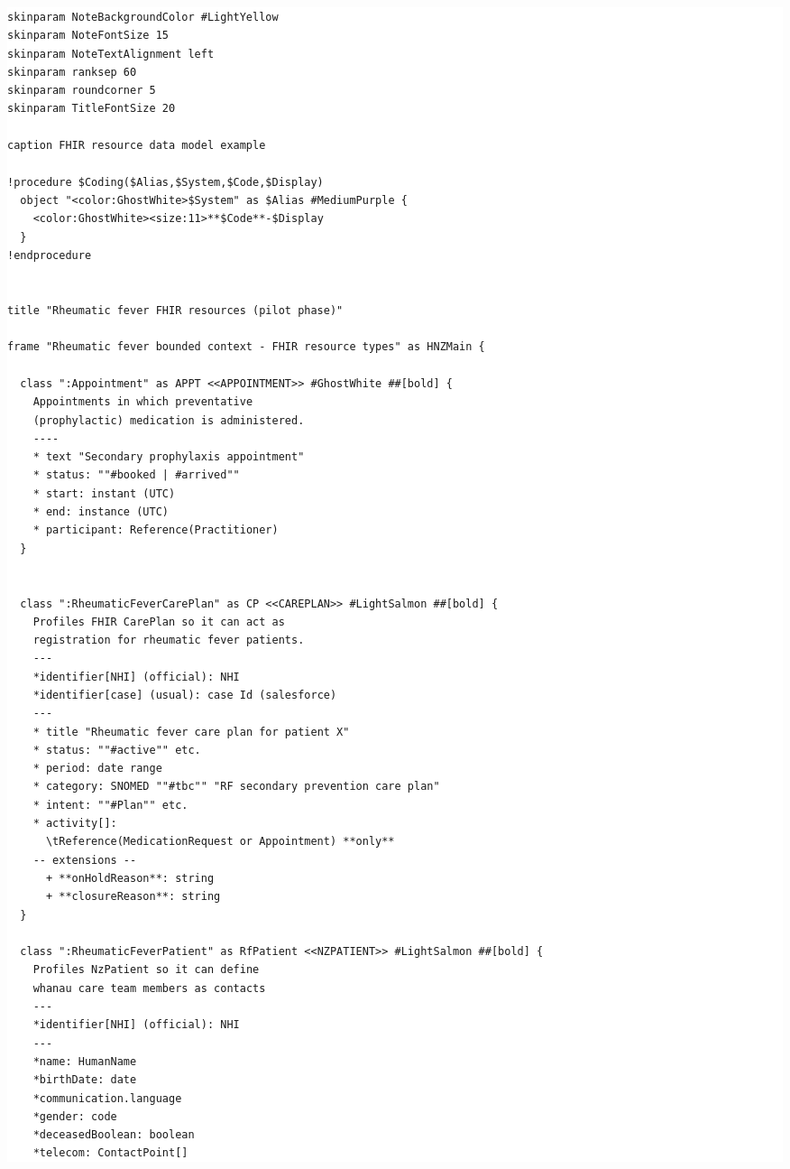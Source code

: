 ```plantuml
skinparam NoteBackgroundColor #LightYellow
skinparam NoteFontSize 15
skinparam NoteTextAlignment left
skinparam ranksep 60
skinparam roundcorner 5
skinparam TitleFontSize 20

caption FHIR resource data model example

!procedure $Coding($Alias,$System,$Code,$Display)
  object "<color:GhostWhite>$System" as $Alias #MediumPurple {
    <color:GhostWhite><size:11>**$Code**-$Display
  }
!endprocedure


title "Rheumatic fever FHIR resources (pilot phase)"

frame "Rheumatic fever bounded context - FHIR resource types" as HNZMain {

  class ":Appointment" as APPT <<APPOINTMENT>> #GhostWhite ##[bold] {
    Appointments in which preventative 
    (prophylactic) medication is administered.
    ----
    * text "Secondary prophylaxis appointment"
    * status: ""#booked | #arrived""
    * start: instant (UTC)
    * end: instance (UTC)
    * participant: Reference(Practitioner)
  }


  class ":RheumaticFeverCarePlan" as CP <<CAREPLAN>> #LightSalmon ##[bold] {
    Profiles FHIR CarePlan so it can act as 
    registration for rheumatic fever patients. 
    ---
    *identifier[NHI] (official): NHI
    *identifier[case] (usual): case Id (salesforce)
    ---
    * title "Rheumatic fever care plan for patient X"
    * status: ""#active"" etc.
    * period: date range
    * category: SNOMED ""#tbc"" "RF secondary prevention care plan"
    * intent: ""#Plan"" etc.
    * activity[]: 
      \tReference(MedicationRequest or Appointment) **only**
    -- extensions --
      + **onHoldReason**: string
      + **closureReason**: string
  }

  class ":RheumaticFeverPatient" as RfPatient <<NZPATIENT>> #LightSalmon ##[bold] {
    Profiles NzPatient so it can define
    whanau care team members as contacts 
    ---
    *identifier[NHI] (official): NHI
    ---
    *name: HumanName
    *birthDate: date
    *communication.language
    *gender: code
    *deceasedBoolean: boolean
    *telecom: ContactPoint[]
```